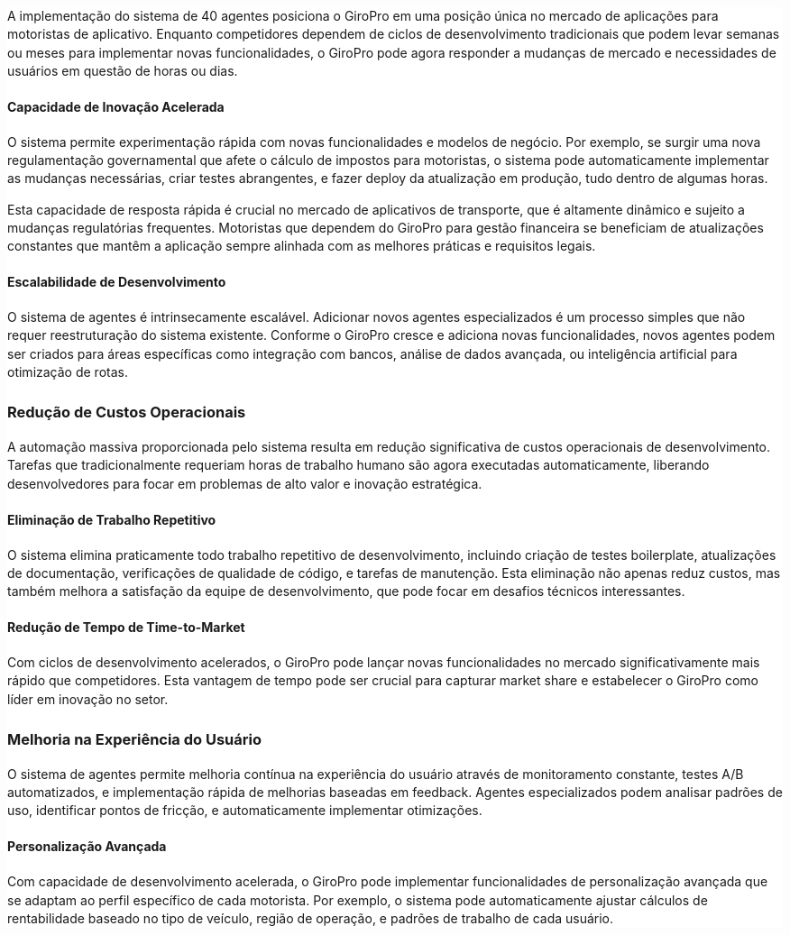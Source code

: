 A implementação do sistema de 40 agentes posiciona o GiroPro em uma posição única no mercado de aplicações para motoristas de aplicativo. Enquanto competidores dependem de ciclos de desenvolvimento tradicionais que podem levar semanas ou meses para implementar novas funcionalidades, o GiroPro pode agora responder a mudanças de mercado e necessidades de usuários em questão de horas ou dias.

#### Capacidade de Inovação Acelerada

O sistema permite experimentação rápida com novas funcionalidades e modelos de negócio. Por exemplo, se surgir uma nova regulamentação governamental que afete o cálculo de impostos para motoristas, o sistema pode automaticamente implementar as mudanças necessárias, criar testes abrangentes, e fazer deploy da atualização em produção, tudo dentro de algumas horas.

Esta capacidade de resposta rápida é crucial no mercado de aplicativos de transporte, que é altamente dinâmico e sujeito a mudanças regulatórias frequentes. Motoristas que dependem do GiroPro para gestão financeira se beneficiam de atualizações constantes que mantêm a aplicação sempre alinhada com as melhores práticas e requisitos legais.

#### Escalabilidade de Desenvolvimento

O sistema de agentes é intrinsecamente escalável. Adicionar novos agentes especializados é um processo simples que não requer reestruturação do sistema existente. Conforme o GiroPro cresce e adiciona novas funcionalidades, novos agentes podem ser criados para áreas específicas como integração com bancos, análise de dados avançada, ou inteligência artificial para otimização de rotas.

### Redução de Custos Operacionais

A automação massiva proporcionada pelo sistema resulta em redução significativa de custos operacionais de desenvolvimento. Tarefas que tradicionalmente requeriam horas de trabalho humano são agora executadas automaticamente, liberando desenvolvedores para focar em problemas de alto valor e inovação estratégica.

#### Eliminação de Trabalho Repetitivo

O sistema elimina praticamente todo trabalho repetitivo de desenvolvimento, incluindo criação de testes boilerplate, atualizações de documentação, verificações de qualidade de código, e tarefas de manutenção. Esta eliminação não apenas reduz custos, mas também melhora a satisfação da equipe de desenvolvimento, que pode focar em desafios técnicos interessantes.

#### Redução de Tempo de Time-to-Market

Com ciclos de desenvolvimento acelerados, o GiroPro pode lançar novas funcionalidades no mercado significativamente mais rápido que competidores. Esta vantagem de tempo pode ser crucial para capturar market share e estabelecer o GiroPro como líder em inovação no setor.

### Melhoria na Experiência do Usuário

O sistema de agentes permite melhoria contínua na experiência do usuário através de monitoramento constante, testes A/B automatizados, e implementação rápida de melhorias baseadas em feedback. Agentes especializados podem analisar padrões de uso, identificar pontos de fricção, e automaticamente implementar otimizações.

#### Personalização Avançada

Com capacidade de desenvolvimento acelerada, o GiroPro pode implementar funcionalidades de personalização avançada que se adaptam ao perfil específico de cada motorista. Por exemplo, o sistema pode automaticamente ajustar cálculos de rentabilidade baseado no tipo de veículo, região de operação, e padrões de trabalho de cada usuário.
